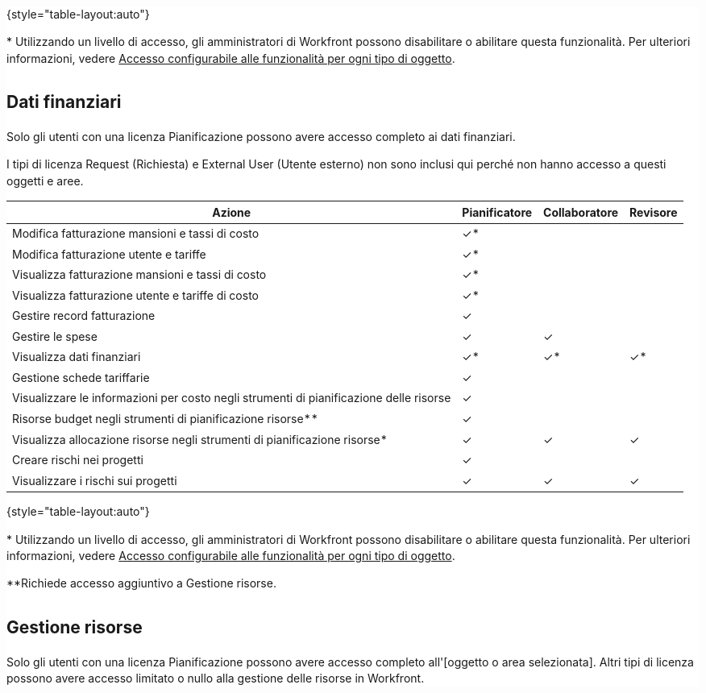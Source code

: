 {style="table-layout:auto"}

&#42; Utilizzando un livello di accesso, gli amministratori di Workfront possono disabilitare o abilitare questa funzionalità. Per ulteriori informazioni, vedere [Accesso configurabile alle funzionalità per ogni tipo di oggetto](../../../administration-and-setup/add-users/access-levels-and-object-permissions/configurable-functionality-in-each-access-level-by-object-type.md).

## Dati finanziari

Solo gli utenti con una licenza Pianificazione possono avere accesso completo ai dati finanziari.

I tipi di licenza Request (Richiesta) e External User (Utente esterno) non sono inclusi qui perché non hanno accesso a questi oggetti e aree.

| Azione | Pianificatore | Collaboratore | Revisore |
|---|---|---|---|
| Modifica fatturazione mansioni e tassi di costo | ✓&#42; |   |   |
| Modifica fatturazione utente e tariffe | ✓&#42; |   |   |
| Visualizza fatturazione mansioni e tassi di costo | ✓&#42; |   |   |
| Visualizza fatturazione utente e tariffe di costo | ✓&#42; |   |   |
| Gestire record fatturazione | ✓ |   |   |
| Gestire le spese | ✓ | ✓ |   |
| Visualizza dati finanziari | ✓&#42; | ✓&#42; | ✓&#42; |
| <span class="preview">Gestione schede tariffarie</span> | ✓ |   |   |
| Visualizzare le informazioni per costo negli strumenti di pianificazione delle risorse | ✓ |   |   |
| Risorse budget negli strumenti di pianificazione risorse&#42;&#42; | ✓ |   |   |
| Visualizza allocazione risorse negli strumenti di pianificazione risorse&#42; | ✓ | ✓ | ✓ |
| Creare rischi nei progetti | ✓ |   |   |
| Visualizzare i rischi sui progetti | ✓ | ✓ | ✓ |

{style="table-layout:auto"}

&#42; Utilizzando un livello di accesso, gli amministratori di Workfront possono disabilitare o abilitare questa funzionalità. Per ulteriori informazioni, vedere [Accesso configurabile alle funzionalità per ogni tipo di oggetto](../../../administration-and-setup/add-users/access-levels-and-object-permissions/configurable-functionality-in-each-access-level-by-object-type.md).

&#42;&#42;Richiede accesso aggiuntivo a Gestione risorse.

## Gestione risorse

Solo gli utenti con una licenza Pianificazione possono avere accesso completo all&#39;[oggetto o area selezionata]. Altri tipi di licenza possono avere accesso limitato o nullo alla gestione delle risorse in Workfront.
